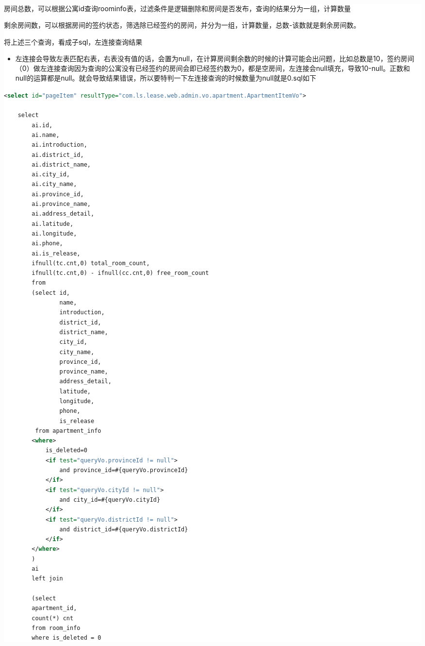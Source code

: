 房间总数，可以根据公寓id查询roominfo表，过滤条件是逻辑删除和房间是否发布，查询的结果分为一组，计算数量

剩余房间数，可以根据房间的签约状态，筛选除已经签约的房间，并分为一组，计算数量，总数-该数就是剩余房间数。

将上述三个查询，看成子sql，左连接查询结果

* 左连接会导致左表匹配右表，右表没有值的话，会置为null，在计算房间剩余数的时候的计算可能会出问题，比如总数是10，签约房间（0）做左连接查询因为查询的公寓没有已经签约的房间会即已经签约数为0，都是空房间，左连接会null填充，导致10-null。正数和null的运算都是null。就会导致结果错误，所以要特判一下左连接查询的时候数量为null就是0.sql如下

```xml
<select id="pageItem" resultType="com.ls.lease.web.admin.vo.apartment.ApartmentItemVo">

    select
        ai.id,
        ai.name,
        ai.introduction,
        ai.district_id,
        ai.district_name,
        ai.city_id,
        ai.city_name,
        ai.province_id,
        ai.province_name,
        ai.address_detail,
        ai.latitude,
        ai.longitude,
        ai.phone,
        ai.is_release,
        ifnull(tc.cnt,0) total_room_count,
        ifnull(tc.cnt,0) - ifnull(cc.cnt,0) free_room_count
        from
        (select id,
                name,
                introduction,
                district_id,
                district_name,
                city_id,
                city_name,
                province_id,
                province_name,
                address_detail,
                latitude,
                longitude,
                phone,
                is_release
         from apartment_info
        <where>
            is_deleted=0
            <if test="queryVo.provinceId != null">
                and province_id=#{queryVo.provinceId}
            </if>
            <if test="queryVo.cityId != null">
                and city_id=#{queryVo.cityId}
            </if>
            <if test="queryVo.districtId != null">
                and district_id=#{queryVo.districtId}
            </if>
        </where>
        )
        ai
        left join

        (select
        apartment_id,
        count(*) cnt
        from room_info
        where is_deleted = 0
```
